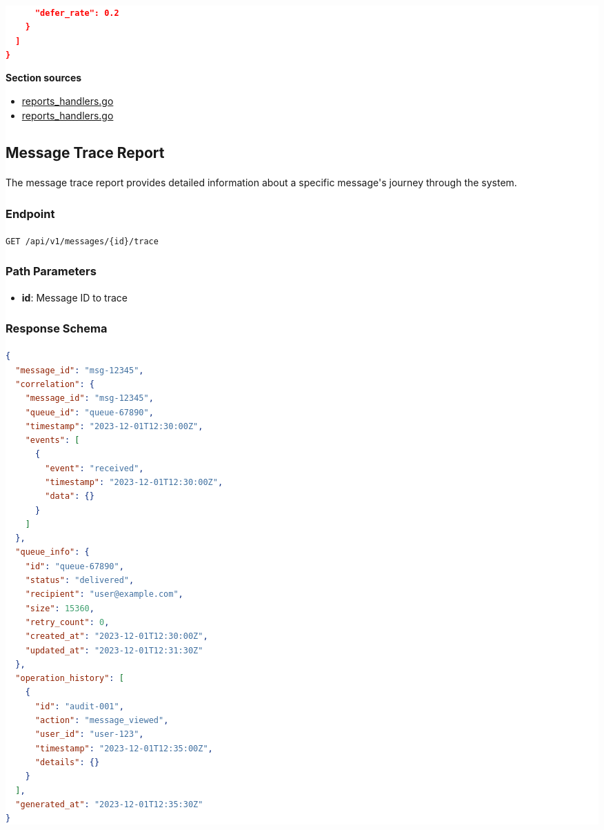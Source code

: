 ```json
      "defer_rate": 0.2
    }
  ]
}
```


**Section sources**
- [reports_handlers.go](file://internal/api/reports_handlers.go#L205-L247)
- [reports_handlers.go](file://internal/api/reports_handlers.go#L453-L490)

## Message Trace Report
The message trace report provides detailed information about a specific message's journey through the system.

### Endpoint

```
GET /api/v1/messages/{id}/trace
```


### Path Parameters
- **id**: Message ID to trace

### Response Schema

```json
{
  "message_id": "msg-12345",
  "correlation": {
    "message_id": "msg-12345",
    "queue_id": "queue-67890",
    "timestamp": "2023-12-01T12:30:00Z",
    "events": [
      {
        "event": "received",
        "timestamp": "2023-12-01T12:30:00Z",
        "data": {}
      }
    ]
  },
  "queue_info": {
    "id": "queue-67890",
    "status": "delivered",
    "recipient": "user@example.com",
    "size": 15360,
    "retry_count": 0,
    "created_at": "2023-12-01T12:30:00Z",
    "updated_at": "2023-12-01T12:31:30Z"
  },
  "operation_history": [
    {
      "id": "audit-001",
      "action": "message_viewed",
      "user_id": "user-123",
      "timestamp": "2023-12-01T12:35:00Z",
      "details": {}
    }
  ],
  "generated_at": "2023-12-01T12:35:30Z"
}
```

